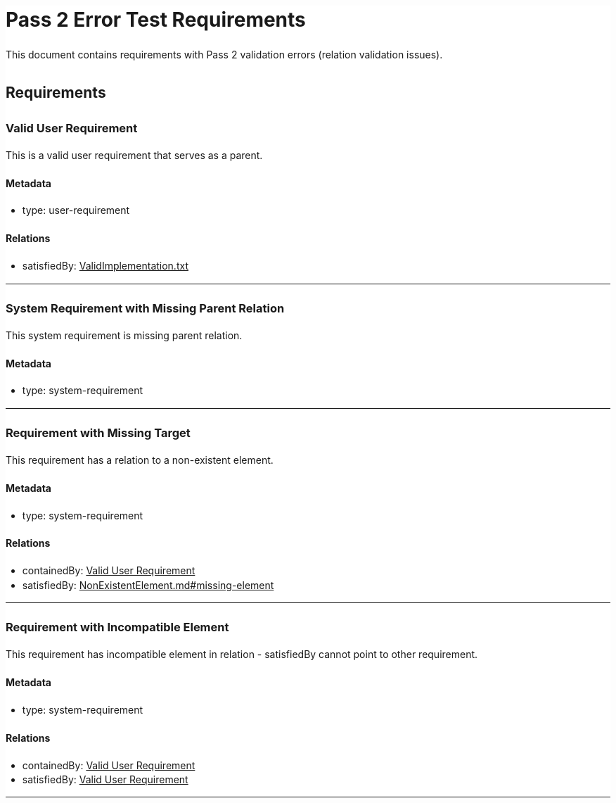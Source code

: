 # Pass 2 Error Test Requirements

This document contains requirements with Pass 2 validation errors (relation validation issues).

## Requirements

### Valid User Requirement

This is a valid user requirement that serves as a parent.

#### Metadata
  * type: user-requirement

#### Relations
  * satisfiedBy: [ValidImplementation.txt](ValidImplementation.txt)

---

### System Requirement with Missing Parent Relation

This system requirement is missing parent relation.

#### Metadata
  * type: system-requirement

---

### Requirement with Missing Target

This requirement has a relation to a non-existent element.

#### Metadata
  * type: system-requirement

#### Relations
  * containedBy: [Valid User Requirement](#valid-user-requirement)
  * satisfiedBy: [NonExistentElement.md#missing-element](NonExistentElement.md#missing-element)

---

### Requirement with Incompatible Element

This requirement has incompatible element in relation - satisfiedBy cannot point to other requirement.

#### Metadata
  * type: system-requirement

#### Relations
  * containedBy: [Valid User Requirement](#valid-user-requirement)
  * satisfiedBy: [Valid User Requirement](#valid-user-requirement)

---